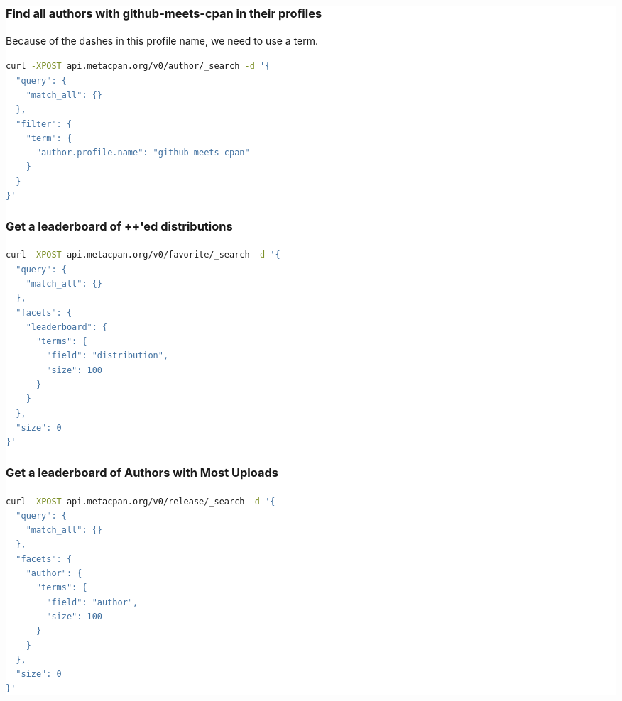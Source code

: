 ### Find all authors with github-meets-cpan in their profiles
Because of the dashes in this profile name, we need to use a term.

```sh
curl -XPOST api.metacpan.org/v0/author/_search -d '{
  "query": {
    "match_all": {}
  },
  "filter": {
    "term": {
      "author.profile.name": "github-meets-cpan"
    }
  }
}'
```

### Get a leaderboard of ++'ed distributions

```sh
curl -XPOST api.metacpan.org/v0/favorite/_search -d '{
  "query": {
    "match_all": {}
  },
  "facets": {
    "leaderboard": {
      "terms": {
        "field": "distribution",
        "size": 100
      }
    }
  },
  "size": 0
}'
```

### Get a leaderboard of Authors with Most Uploads

```sh
curl -XPOST api.metacpan.org/v0/release/_search -d '{
  "query": {
    "match_all": {}
  },
  "facets": {
    "author": {
      "terms": {
        "field": "author",
        "size": 100
      }
    }
  },
  "size": 0
}'
```
